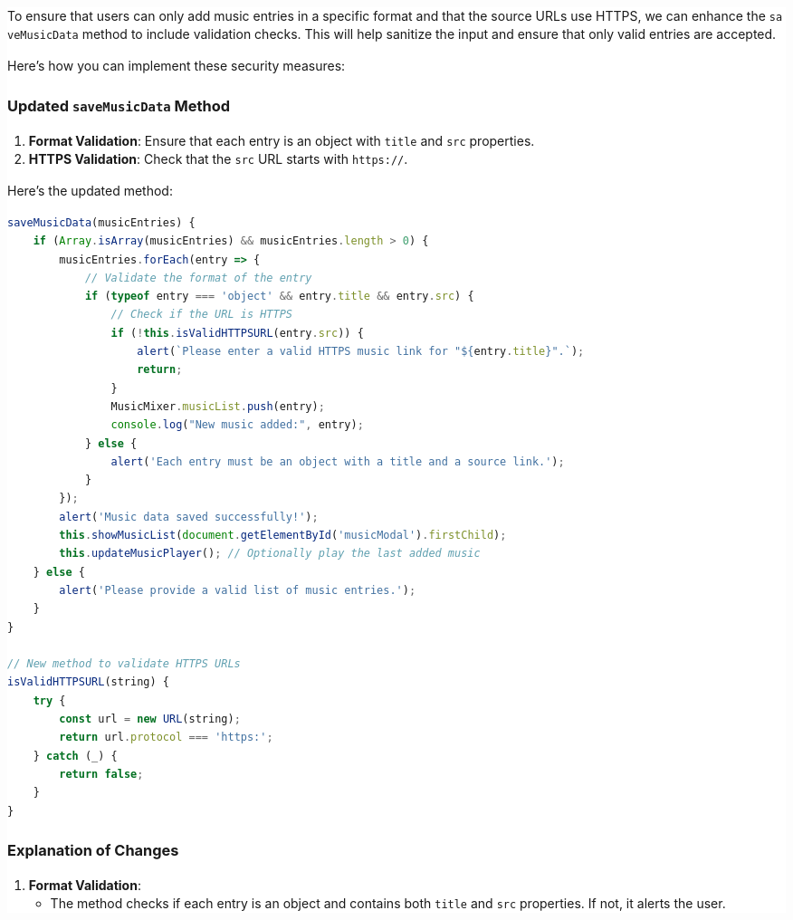 # 

To ensure that users can only add music entries in a specific format and that the source URLs use HTTPS, we can enhance the `saveMusicData` method to include validation checks. This will help sanitize the input and ensure that only valid entries are accepted.

Here’s how you can implement these security measures:

### Updated `saveMusicData` Method

1. **Format Validation**: Ensure that each entry is an object with `title` and `src` properties.
2. **HTTPS Validation**: Check that the `src` URL starts with `https://`.

Here’s the updated method:

```js
saveMusicData(musicEntries) {
    if (Array.isArray(musicEntries) && musicEntries.length > 0) {
        musicEntries.forEach(entry => {
            // Validate the format of the entry
            if (typeof entry === 'object' && entry.title && entry.src) {
                // Check if the URL is HTTPS
                if (!this.isValidHTTPSURL(entry.src)) {
                    alert(`Please enter a valid HTTPS music link for "${entry.title}".`);
                    return;
                }
                MusicMixer.musicList.push(entry);
                console.log("New music added:", entry);
            } else {
                alert('Each entry must be an object with a title and a source link.');
            }
        });
        alert('Music data saved successfully!');
        this.showMusicList(document.getElementById('musicModal').firstChild);
        this.updateMusicPlayer(); // Optionally play the last added music
    } else {
        alert('Please provide a valid list of music entries.');
    }
}

// New method to validate HTTPS URLs
isValidHTTPSURL(string) {
    try {
        const url = new URL(string);
        return url.protocol === 'https:';
    } catch (_) {
        return false;  
    }
}
```

### Explanation of Changes

1. **Format Validation**:
   - The method checks if each entry is an object and contains both `title` and `src` properties. If not, it alerts the user.
